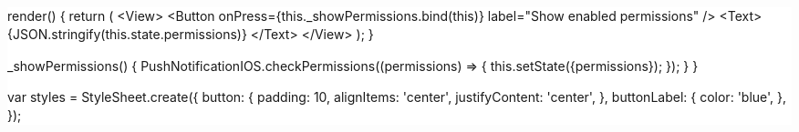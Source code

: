   <span class="token function">render<span class="token punctuation">(</span></span><span class="token punctuation">)</span> <span class="token punctuation">{</span>
    <span class="token keyword">return</span> <span class="token punctuation">(</span>
      &lt;View<span class="token operator">&gt;</span>
        &lt;Button
          onPress<span class="token operator">=</span><span class="token punctuation">{</span><span class="token keyword">this</span><span class="token punctuation">.</span>_showPermissions<span class="token punctuation">.</span><span class="token function">bind<span class="token punctuation">(</span></span><span class="token keyword">this</span><span class="token punctuation">)</span><span class="token punctuation">}</span>
          label<span class="token operator">=</span><span class="token string">"Show enabled permissions"</span>
        <span class="token operator">/</span><span class="token operator">&gt;</span>
        &lt;Text<span class="token operator">&gt;</span>
          <span class="token punctuation">{</span>JSON<span class="token punctuation">.</span><span class="token function">stringify<span class="token punctuation">(</span></span><span class="token keyword">this</span><span class="token punctuation">.</span>state<span class="token punctuation">.</span>permissions<span class="token punctuation">)</span><span class="token punctuation">}</span>
        &lt;<span class="token operator">/</span>Text<span class="token operator">&gt;</span>
      &lt;<span class="token operator">/</span>View<span class="token operator">&gt;</span>
    <span class="token punctuation">)</span><span class="token punctuation">;</span>
  <span class="token punctuation">}</span>

  <span class="token function">_showPermissions<span class="token punctuation">(</span></span><span class="token punctuation">)</span> <span class="token punctuation">{</span>
    PushNotificationIOS<span class="token punctuation">.</span><span class="token function">checkPermissions<span class="token punctuation">(</span></span><span class="token punctuation">(</span>permissions<span class="token punctuation">)</span> <span class="token operator">=</span><span class="token operator">&gt;</span> <span class="token punctuation">{</span>
      <span class="token keyword">this</span><span class="token punctuation">.</span><span class="token function">setState<span class="token punctuation">(</span></span><span class="token punctuation">{</span>permissions<span class="token punctuation">}</span><span class="token punctuation">)</span><span class="token punctuation">;</span>
    <span class="token punctuation">}</span><span class="token punctuation">)</span><span class="token punctuation">;</span>
  <span class="token punctuation">}</span>
<span class="token punctuation">}</span>

<span class="token keyword">var</span> styles <span class="token operator">=</span> StyleSheet<span class="token punctuation">.</span><span class="token function">create<span class="token punctuation">(</span></span><span class="token punctuation">{</span>
  button<span class="token punctuation">:</span> <span class="token punctuation">{</span>
    padding<span class="token punctuation">:</span> <span class="token number">10</span><span class="token punctuation">,</span>
    alignItems<span class="token punctuation">:</span> <span class="token string">'center'</span><span class="token punctuation">,</span>
    justifyContent<span class="token punctuation">:</span> <span class="token string">'center'</span><span class="token punctuation">,</span>
  <span class="token punctuation">}</span><span class="token punctuation">,</span>
  buttonLabel<span class="token punctuation">:</span> <span class="token punctuation">{</span>
    color<span class="token punctuation">:</span> <span class="token string">'blue'</span><span class="token punctuation">,</span>
  <span class="token punctuation">}</span><span class="token punctuation">,</span>
<span class="token punctuation">}</span><span class="token punctuation">)</span><span class="token punctuation">;</span>
